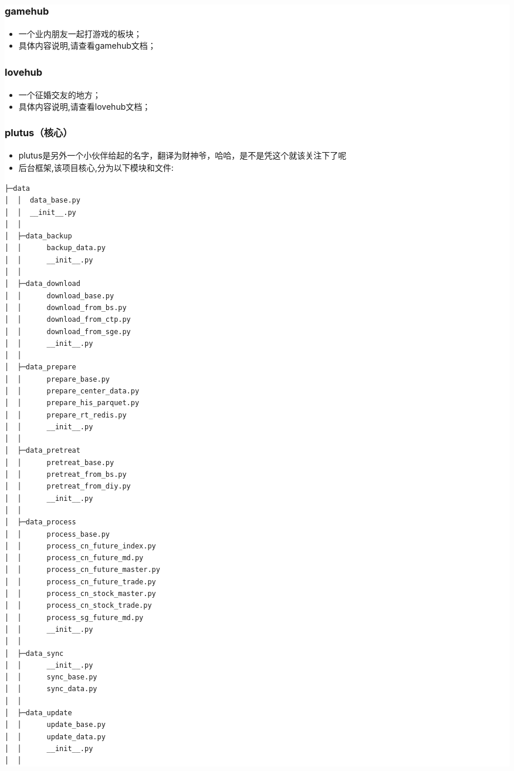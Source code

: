 
### **gamehub**
  - 一个业内朋友一起打游戏的板块；
  - 具体内容说明,请查看gamehub文档；

### **lovehub**
  - 一个征婚交友的地方；
  - 具体内容说明,请查看lovehub文档；

### plutus（核心）
  - plutus是另外一个小伙伴给起的名字，翻译为财神爷，哈哈，是不是凭这个就该关注下了呢
  - 后台框架,该项目核心,分为以下模块和文件:


```bash
├─data
│  │  data_base.py
│  │  __init__.py
│  │
│  ├─data_backup
│  │      backup_data.py
│  │      __init__.py
│  │
│  ├─data_download
│  │      download_base.py
│  │      download_from_bs.py
│  │      download_from_ctp.py
│  │      download_from_sge.py
│  │      __init__.py
│  │
│  ├─data_prepare
│  │      prepare_base.py
│  │      prepare_center_data.py
│  │      prepare_his_parquet.py
│  │      prepare_rt_redis.py
│  │      __init__.py
│  │
│  ├─data_pretreat
│  │      pretreat_base.py
│  │      pretreat_from_bs.py
│  │      pretreat_from_diy.py
│  │      __init__.py
│  │
│  ├─data_process
│  │      process_base.py
│  │      process_cn_future_index.py
│  │      process_cn_future_md.py
│  │      process_cn_future_master.py
│  │      process_cn_future_trade.py
│  │      process_cn_stock_master.py
│  │      process_cn_stock_trade.py
│  │      process_sg_future_md.py
│  │      __init__.py
│  │
│  ├─data_sync
│  │      __init__.py
│  │      sync_base.py
│  │      sync_data.py
│  │
│  ├─data_update
│  │      update_base.py
│  │      update_data.py
│  │      __init__.py
│  │
```